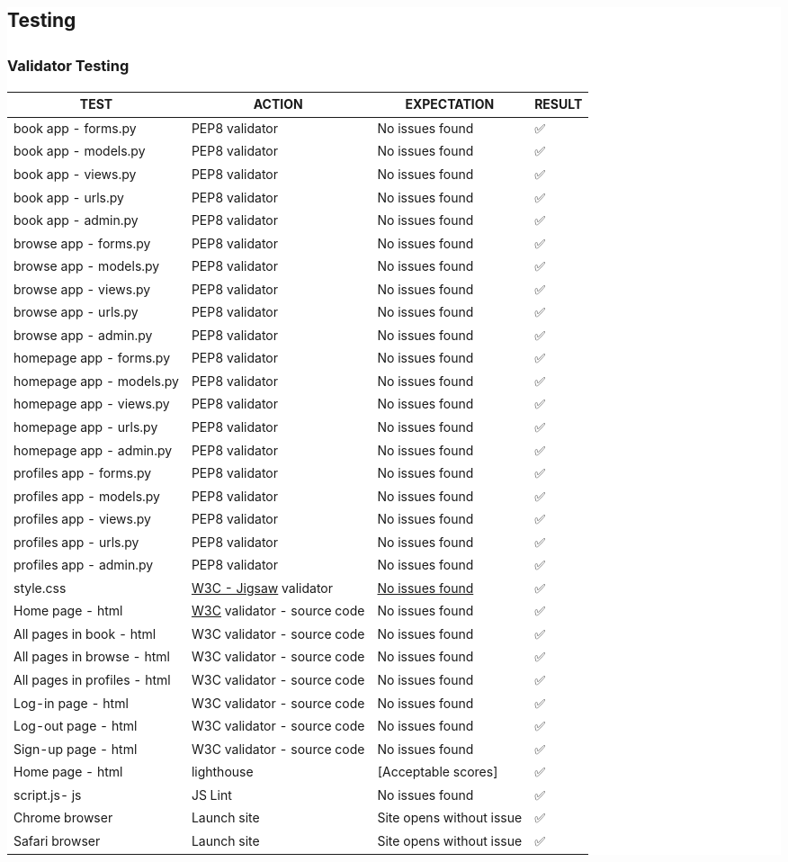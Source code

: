 ## Testing

### Validator Testing
| **TEST** | **ACTION** | **EXPECTATION** | **RESULT** |
| ----------------------------- | ----------------------- | --------------------------- | ---------- |
| book app - forms.py | PEP8 validator | No issues found | ✅ |
| book app - models.py | PEP8 validator | No issues found | ✅ |
| book app - views.py | PEP8 validator | No issues found | ✅ |
| book app - urls.py | PEP8 validator | No issues found | ✅ |
| book app - admin.py | PEP8 validator | No issues found | ✅ |
| browse app - forms.py | PEP8 validator | No issues found | ✅ |
| browse app - models.py | PEP8 validator | No issues found | ✅ |
| browse app - views.py | PEP8 validator | No issues found | ✅ |
| browse app - urls.py | PEP8 validator | No issues found | ✅ |
| browse app - admin.py | PEP8 validator | No issues found | ✅ |
| homepage app - forms.py | PEP8 validator | No issues found | ✅ |
| homepage app - models.py | PEP8 validator | No issues found | ✅ |
| homepage app - views.py | PEP8 validator | No issues found | ✅ |
| homepage app - urls.py | PEP8 validator | No issues found | ✅ |
| homepage app - admin.py | PEP8 validator | No issues found | ✅ |
| profiles app - forms.py | PEP8 validator | No issues found | ✅ |
| profiles app - models.py | PEP8 validator | No issues found | ✅ |
| profiles app - views.py | PEP8 validator | No issues found | ✅ |
| profiles app - urls.py | PEP8 validator | No issues found | ✅ |
| profiles app - admin.py | PEP8 validator | No issues found | ✅ |
| style.css | [W3C - Jigsaw](https://jigsaw.w3.org/css-validator/) validator | [No issues found](static/images-readme/w3c-css.png) | ✅ |
| Home page - html | [W3C](https://validator.w3.org/) validator - source code | No issues found | ✅ |
| All pages in book - html | W3C validator - source code | No issues found | ✅ |
| All pages in browse - html | W3C validator - source code | No issues found | ✅ |
| All pages in profiles - html | W3C validator - source code | No issues found | ✅ |
| Log-in page - html | W3C validator - source code | No issues found | ✅ |
| Log-out page - html | W3C validator - source code | No issues found | ✅ |
| Sign-up page - html | W3C validator - source code | No issues found | ✅ |
| Home page - html | lighthouse | [Acceptable scores]| ✅ |
| script.js- js | JS Lint | No issues found | ✅ |
| Chrome browser | Launch site | Site opens without issue | ✅ |
| Safari browser | Launch site | Site opens without issue | ✅ |
